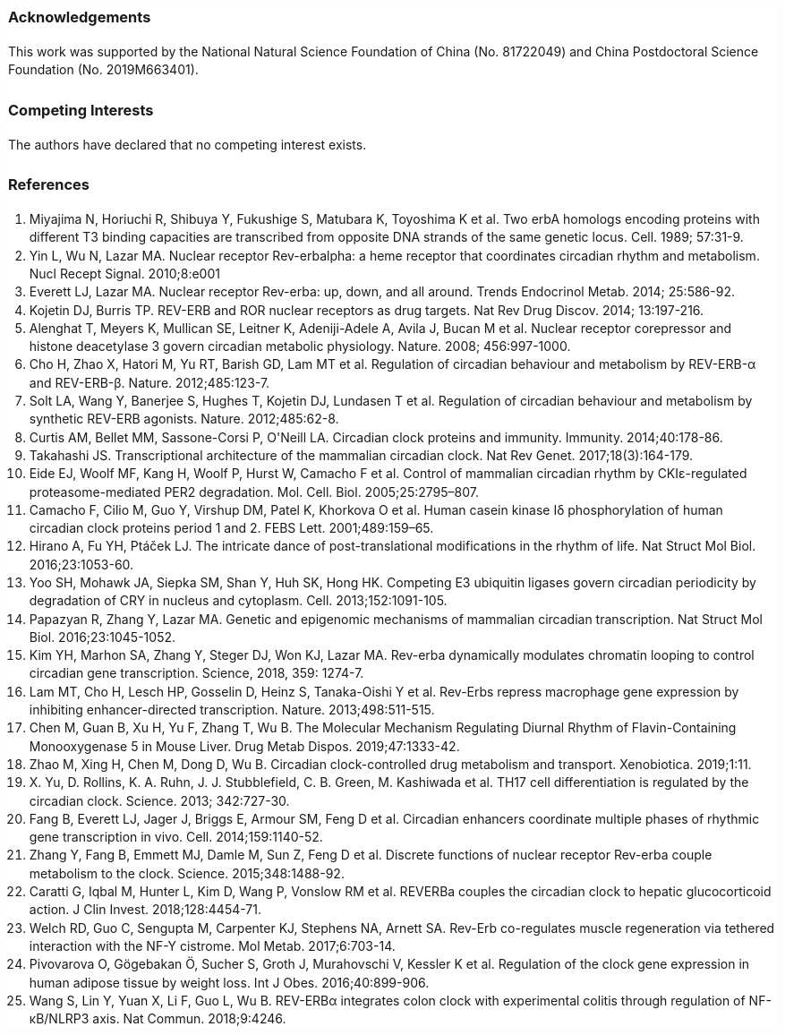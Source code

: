 ### Acknowledgements

This work was supported by the National Natural Science Foundation of China (No. 81722049) and China Postdoctoral Science Foundation (No. 2019M663401).

### Competing Interests

The authors have declared that no competing interest exists.

### References

1. Miyajima N, Horiuchi R, Shibuya Y, Fukushige S, Matubara K, Toyoshima K et al. Two erbA homologs encoding proteins with different T3 binding capacities are transcribed from opposite DNA strands of the same genetic locus. Cell. 1989; 57:31-9.
2. Yin L, Wu N, Lazar MA. Nuclear receptor Rev-erbalpha: a heme receptor that coordinates circadian rhythm and metabolism. Nucl Recept Signal. 2010;8:e001
3. Everett LJ, Lazar MA. Nuclear receptor Rev-erba: up, down, and all around. Trends Endocrinol Metab. 2014; 25:586-92.
4. Kojetin DJ, Burris TP. REV-ERB and ROR nuclear receptors as drug targets. Nat Rev Drug Discov. 2014; 13:197-216.
5. Alenghat T, Meyers K, Mullican SE, Leitner K, Adeniji-Adele A, Avila J, Bucan M et al. Nuclear receptor corepressor and histone deacetylase 3 govern circadian metabolic physiology. Nature. 2008; 456:997-1000.
6. Cho H, Zhao X, Hatori M, Yu RT, Barish GD, Lam MT et al. Regulation of circadian behaviour and metabolism by REV-ERB-α and REV-ERB-β. Nature. 2012;485:123-7.
7. Solt LA, Wang Y, Banerjee S, Hughes T, Kojetin DJ, Lundasen T et al. Regulation of circadian behaviour and metabolism by synthetic REV-ERB agonists. Nature. 2012;485:62-8.
8. Curtis AM, Bellet MM, Sassone-Corsi P, O'Neill LA. Circadian clock proteins and immunity. Immunity. 2014;40:178-86.
9. Takahashi JS. Transcriptional architecture of the mammalian circadian clock. Nat Rev Genet. 2017;18(3):164-179.
10. Eide EJ, Woolf MF, Kang H, Woolf P, Hurst W, Camacho F et al. Control of mammalian circadian rhythm by CKIε-regulated proteasome-mediated PER2 degradation. Mol. Cell. Biol. 2005;25:2795–807.
11. Camacho F, Cilio M, Guo Y, Virshup DM, Patel K, Khorkova O et al. Human casein kinase Iδ phosphorylation of human circadian clock proteins period 1 and 2. FEBS Lett. 2001;489:159–65.
12. Hirano A, Fu YH, Ptáček LJ. The intricate dance of post-translational modifications in the rhythm of life. Nat Struct Mol Biol. 2016;23:1053-60.
13. Yoo SH, Mohawk JA, Siepka SM, Shan Y, Huh SK, Hong HK. Competing E3 ubiquitin ligases govern circadian periodicity by degradation of CRY in nucleus and cytoplasm. Cell. 2013;152:1091-105.
14. Papazyan R, Zhang Y, Lazar MA. Genetic and epigenomic mechanisms of mammalian circadian transcription. Nat Struct Mol Biol. 2016;23:1045-1052.
15. Kim YH, Marhon SA, Zhang Y, Steger DJ, Won KJ, Lazar MA. Rev-erba dynamically modulates chromatin looping to control circadian gene transcription. Science, 2018, 359: 1274-7.
16. Lam MT, Cho H, Lesch HP, Gosselin D, Heinz S, Tanaka-Oishi Y et al. Rev-Erbs repress macrophage gene expression by inhibiting enhancer-directed transcription. Nature. 2013;498:511-515.
17. Chen M, Guan B, Xu H, Yu F, Zhang T, Wu B. The Molecular Mechanism Regulating Diurnal Rhythm of Flavin-Containing Monooxygenase 5 in Mouse Liver. Drug Metab Dispos. 2019;47:1333-42.
18. Zhao M, Xing H, Chen M, Dong D, Wu B. Circadian clock-controlled drug metabolism and transport. Xenobiotica. 2019;1:11.
19. X. Yu, D. Rollins, K. A. Ruhn, J. J. Stubblefield, C. B. Green, M. Kashiwada et al. TH17 cell differentiation is regulated by the circadian clock. Science. 2013; 342:727-30.
20. Fang B, Everett LJ, Jager J, Briggs E, Armour SM, Feng D et al. Circadian enhancers coordinate multiple phases of rhythmic gene transcription in vivo. Cell. 2014;159:1140-52.
21. Zhang Y, Fang B, Emmett MJ, Damle M, Sun Z, Feng D et al. Discrete functions of nuclear receptor Rev-erba couple metabolism to the clock. Science. 2015;348:1488-92.
22. Caratti G, Iqbal M, Hunter L, Kim D, Wang P, Vonslow RM et al. REVERBa couples the circadian clock to hepatic glucocorticoid action. J Clin Invest. 2018;128:4454-71.
23. Welch RD, Guo C, Sengupta M, Carpenter KJ, Stephens NA, Arnett SA. Rev-Erb co-regulates muscle regeneration via tethered interaction with the NF-Y cistrome. Mol Metab. 2017;6:703-14.
24. Pivovarova O, Gögebakan Ö, Sucher S, Groth J, Murahovschi V, Kessler K et al. Regulation of the clock gene expression in human adipose tissue by weight loss. Int J Obes. 2016;40:899-906.
25. Wang S, Lin Y, Yuan X, Li F, Guo L, Wu B. REV-ERBα integrates colon clock with experimental colitis through regulation of NF-κB/NLRP3 axis. Nat Commun. 2018;9:4246.
